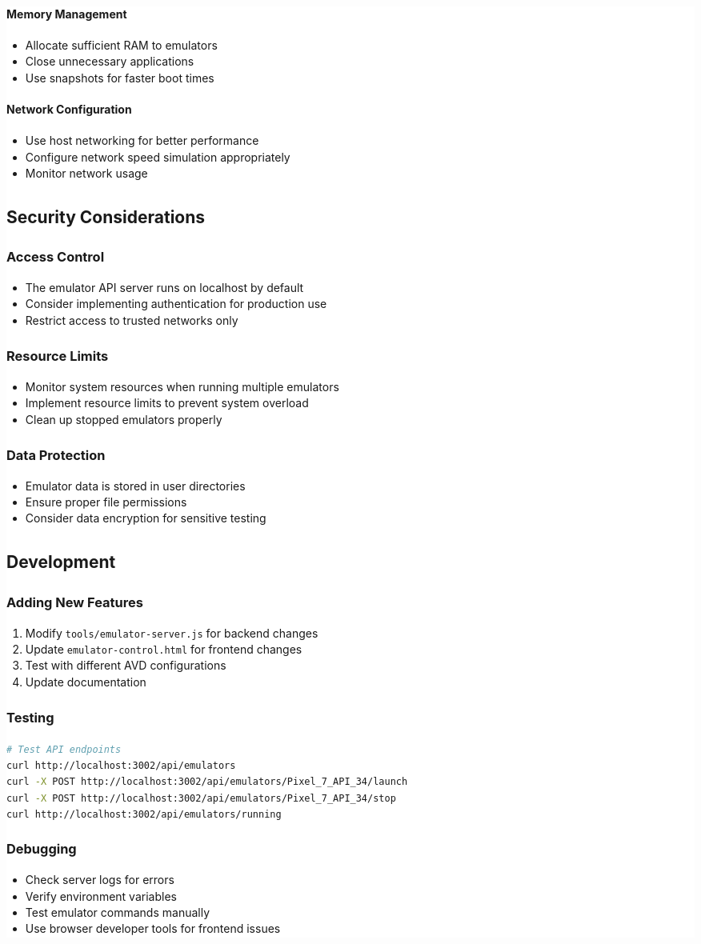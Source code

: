 #### Memory Management
- Allocate sufficient RAM to emulators
- Close unnecessary applications
- Use snapshots for faster boot times

#### Network Configuration
- Use host networking for better performance
- Configure network speed simulation appropriately
- Monitor network usage

## Security Considerations

### Access Control
- The emulator API server runs on localhost by default
- Consider implementing authentication for production use
- Restrict access to trusted networks only

### Resource Limits
- Monitor system resources when running multiple emulators
- Implement resource limits to prevent system overload
- Clean up stopped emulators properly

### Data Protection
- Emulator data is stored in user directories
- Ensure proper file permissions
- Consider data encryption for sensitive testing

## Development

### Adding New Features
1. Modify `tools/emulator-server.js` for backend changes
2. Update `emulator-control.html` for frontend changes
3. Test with different AVD configurations
4. Update documentation

### Testing
```bash
# Test API endpoints
curl http://localhost:3002/api/emulators
curl -X POST http://localhost:3002/api/emulators/Pixel_7_API_34/launch
curl -X POST http://localhost:3002/api/emulators/Pixel_7_API_34/stop
curl http://localhost:3002/api/emulators/running
```

### Debugging
- Check server logs for errors
- Verify environment variables
- Test emulator commands manually
- Use browser developer tools for frontend issues
